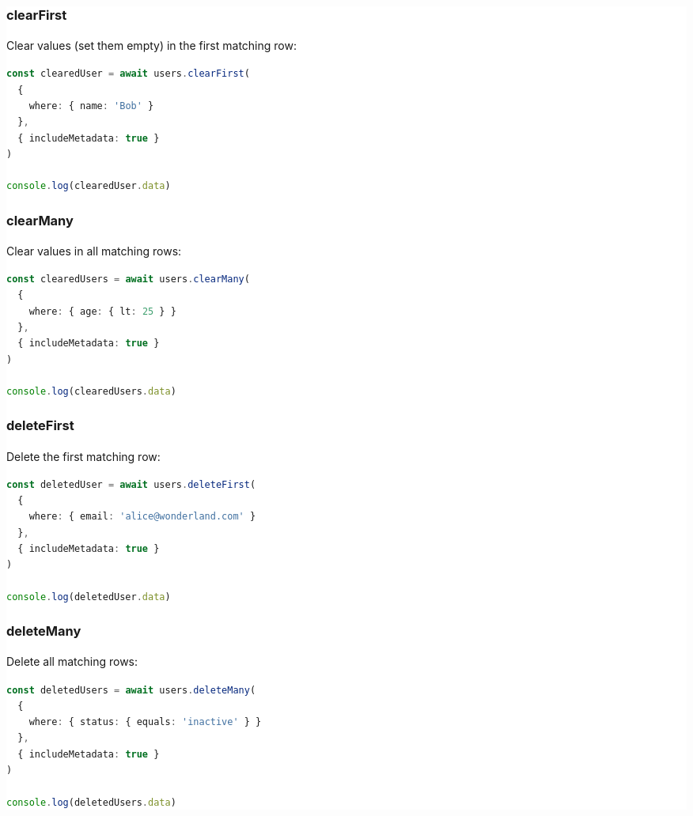 ### clearFirst

Clear values (set them empty) in the first matching row:

```typescript
const clearedUser = await users.clearFirst(
  {
    where: { name: 'Bob' }
  },
  { includeMetadata: true }
)

console.log(clearedUser.data)
```

### clearMany

Clear values in all matching rows:

```typescript
const clearedUsers = await users.clearMany(
  {
    where: { age: { lt: 25 } }
  },
  { includeMetadata: true }
)

console.log(clearedUsers.data)
```

### deleteFirst

Delete the first matching row:

```typescript
const deletedUser = await users.deleteFirst(
  {
    where: { email: 'alice@wonderland.com' }
  },
  { includeMetadata: true }
)

console.log(deletedUser.data)
```

### deleteMany

Delete all matching rows:

```typescript
const deletedUsers = await users.deleteMany(
  {
    where: { status: { equals: 'inactive' } }
  },
  { includeMetadata: true }
)

console.log(deletedUsers.data)
```
